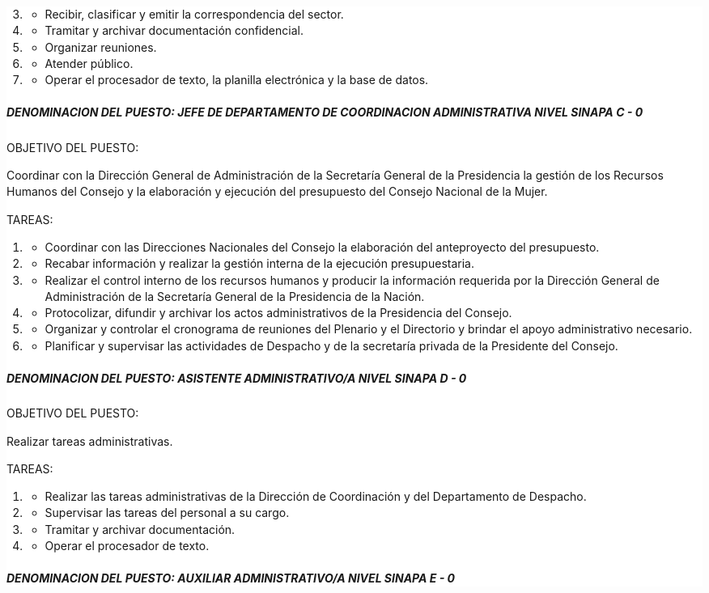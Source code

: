 3.  - Recibir, clasificar y emitir la correspondencia  del  sector.

4.  - Tramitar    y  archivar  documentación  confidencial.

5.  - Organizar reuniones.

6.  - Atender público.

7.  - Operar el procesador  de  texto, la planilla electrónica y la base de datos.

##### DENOMINACION  DEL  PUESTO:  JEFE  DE  DEPARTAMENTO  DE COORDINACION ADMINISTRATIVA NIVEL SINAPA C - 0

<a id="4"></a>
OBJETIVO DEL PUESTO:

Coordinar  con  la  Dirección  General  de  Administración  de  la Secretaría  General  de  la  Presidencia la gestión de los Recursos Humanos del Consejo y la elaboración  y  ejecución  del presupuesto del Consejo Nacional de la Mujer.

TAREAS:

1.  -  Coordinar  con  las  Direcciones Nacionales del Consejo  la elaboración del anteproyecto del presupuesto.

2.  - Recabar información y realizar  la  gestión  interna  de  la ejecución presupuestaria.

3. -  Realizar  el  control  interno  de  los  recursos  humanos y producir  la  información  requerida  por  la Dirección General  de Administración  de la Secretaría General de la  Presidencia  de  la Nación.

4. - Protocolizar,  difundir  y archivar los actos administrativos de la Presidencia del Consejo.

5.  -  Organizar  y  controlar  el  cronograma  de  reuniones  del Plenario  y  el  Directorio  y  brindar  el   apoyo  administrativo necesario.

6. - Planificar y supervisar las actividades  de  Despacho y de la secretaría privada de la Presidente del Consejo.

##### DENOMINACION DEL PUESTO: ASISTENTE ADMINISTRATIVO/A NIVEL SINAPA D - 0

<a id="5"></a>
OBJETIVO DEL PUESTO:

Realizar tareas administrativas.

TAREAS:

1.  -  Realizar  las  tareas  administrativas  de  la Dirección de Coordinación y del Departamento de Despacho.

2.    -  Supervisar  las  tareas  del  personal  a  su  cargo.

3. - Tramitar y archivar documentación.

4. - Operar el procesador de texto.

##### DENOMINACION DEL PUESTO: AUXILIAR ADMINISTRATIVO/A NIVEL SINAPA E - 0
